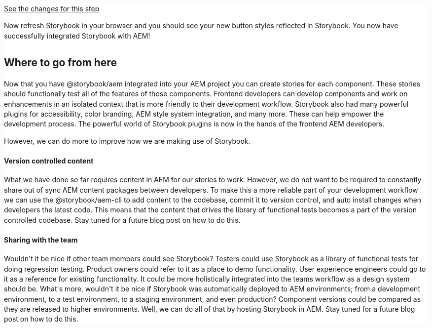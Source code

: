 [See the changes for this step](https://github.com/megazear7/culebra-peak/commit/047d7c773969486a8f322c29b64e0075b04e8384)

Now refresh Storybook in your browser and you should see your new button styles reflected in Storybook. You now have successfully integrated Storybook with AEM!

## Where to go from here

Now that you have @storybook/aem integrated into your AEM project you can create stories for each component. These stories should functionally test all of the features of those components. Frontend developers can develop components and work on enhancements in an isolated context that is more friendly to their development workflow. Storybook also had many powerful plugins for accessibility, color branding, AEM style system integration, and many more. These can help empower the development process. The powerful world of Storybook plugins is now in the hands of the frontend AEM developers.

However, we can do more to improve how we are making use of Storybook.

#### Version controlled content

What we have done so far requires content in AEM for our stories to work. However, we do not want to be required to constantly share out of sync AEM content packages between developers. To make this a more reliable part of your development workflow we can use the @storybook/aem-cli to add content to the codebase, commit it to version control, and auto install changes when developers the latest code. This means that the content that drives the library of functional tests becomes a part of the version controlled codebase. Stay tuned for a future blog post on how to do this.

#### Sharing with the team

Wouldn't it be nice if other team members could see Storybook? Testers could use Storybook as a library of functional tests for doing regression testing. Product owners could refer to it as a place to demo functionality. User experience engineers could go to it as a reference for existing functionality. It could be more holistically integrated into the teams workflow as a design system should be. What's more, wouldn't it be nice if Storybook was automatically deployed to AEM environments; from a development environment, to a test environment, to a staging environment, and even production? Component versions could be compared as they are released to higher environments. Well, we can do all of that by hosting Storybook in AEM. Stay tuned for a future blog post on how to do this.
